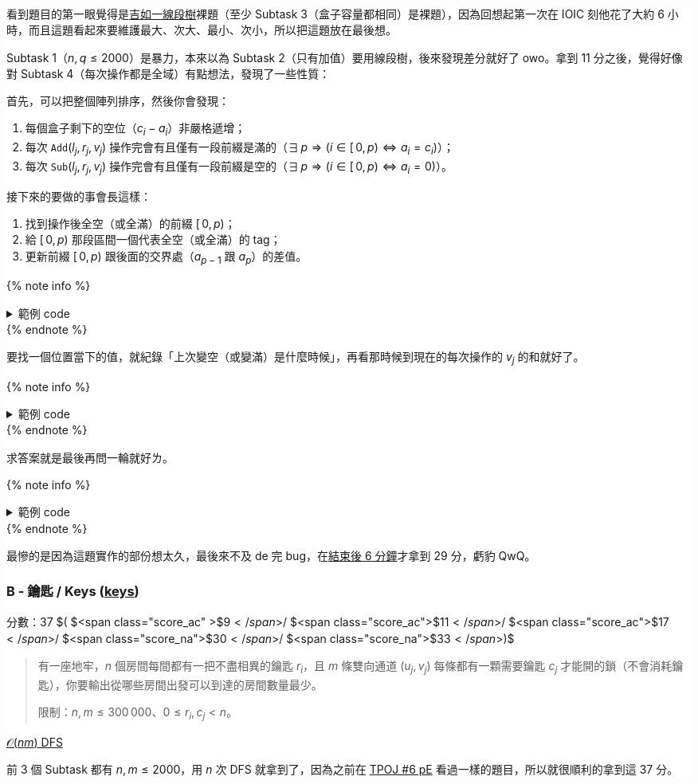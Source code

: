 看到題目的第一眼覺得是[吉如一線段樹](https://codeforces.com/blog/entry/57319)裸題（至少 Subtask 3（盒子容量都相同）是裸題），因為回想起第一次在 IOIC 刻他花了大約 6 小時，而且這題看起來要維護最大、次大、最小、次小，所以把這題放在最後想。

Subtask 1（$n, q \le 2000$）是暴力，本來以為 Subtask 2（只有加值）要用線段樹，後來發現差分就好了 owo。拿到 <span class="score_10">$11$ 分</span>之後，覺得好像對 Subtask 4（每次操作都是全域）有點想法，發現了一些性質：

首先，可以把整個陣列排序，然後你會發現：

1. 每個盒子剩下的空位（$c_i - a_i$）非嚴格遞增；
2. 每次 $\texttt{Add}(l_j, r_j, v_j)$ 操作完會有且僅有一段前綴是滿的（$\exists\,p \Rightarrow (i \in [\,0, p) \Longleftrightarrow a_i = c_i)$）；
3. 每次 $\texttt{Sub}(l_j, r_j, v_j)$ 操作完會有且僅有一段前綴是空的（$\exists\,p \Rightarrow (i \in [\,0, p) \Longleftrightarrow a_i = 0)$）。

接下來的要做的事會長這樣：

1. 找到操作後全空（或全滿）的前綴 $[\,0, p)$；
2. 給 $[\,0, p)$ 那段區間一個代表全空（或全滿）的 tag；
3. 更新前綴 $[\,0, p)$ 跟後面的交界處（$a_{p-1}$ 跟 $a_p$）的差值。

{% note info %}
<details><summary>範例 code</summary></details>
{% endnote %}

要找一個位置當下的值，就紀錄「上次變空（或變滿）是什麼時候」，再看那時候到現在的每次操作的 $v_j$ 的和就好了。

{% note info %}
<details><summary>範例 code</summary></details>
{% endnote %}

求答案就是最後再問一輪就好ㄌ。

{% note info %}
<details><summary>範例 code</summary></details>
{% endnote %}

最慘的是因為這題實作的部份想太久，最後來不及 de 完 bug，在[結束後 6 分鐘](https://youtu.be/GVPBfpvT6V0?t=18360)才拿到 <span class="score_20">$29$ 分</span>，虧豹 QwQ。

### B - 鑰匙 / Keys ([keys](https://oj.uz/problem/view/IOI21_keys))

<span class="score_30">分數：$37$</span> $(
$<span class="score_ac" >$9$</span>$/
$<span class="score_ac">$11$</span>$/
$<span class="score_ac">$17$</span>$/
$<span class="score_na">$30$</span>$/
$<span class="score_na">$33$</span>$)$

> 有一座地牢，$n$ 個房間每間都有一把不盡相異的鑰匙 $r_i$，且 $m$ 條雙向通道 $(u_j, v_j)$ 每條都有一顆需要鑰匙 $c_j$ 才能開的鎖（不會消耗鑰匙），你要輸出從哪些房間出發可以到達的房間數量最少。
> 
> 限制：$n, m \le 300\,000$、$0 \le r_i, c_j < n$。

[$\mathcal{O}(nm)$ DFS](https://oj.uz/submission/441446)

前 3 個 Subtask 都有 $n, m \le 2000$，用 $n$ 次 DFS 就拿到了，因為之前在 [TPOJ #6 pE](https://drive.google.com/file/d/1G5kHW5mN6tPeCqVI_QxrnF3GaT0U_CHT) 看過一樣的題目，所以就很順利的拿到這 <span class="score_30">$37$ 分</span>。
